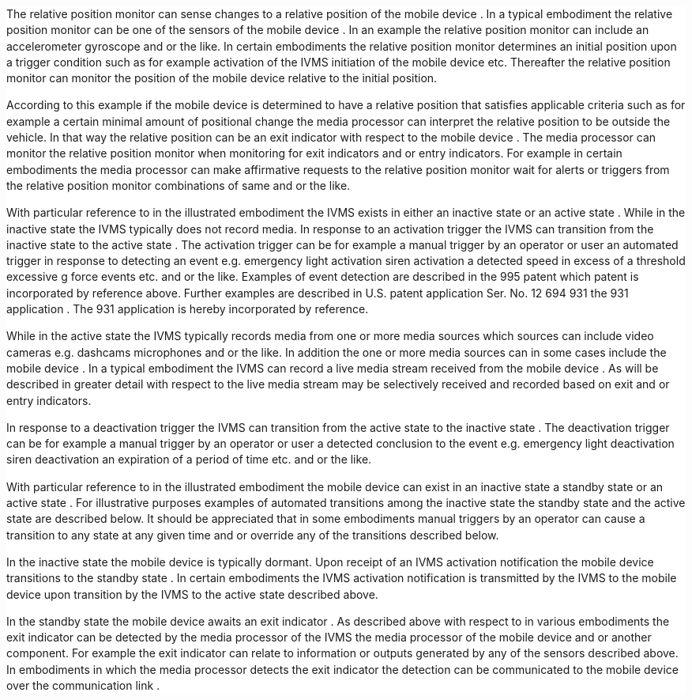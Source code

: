 The relative position monitor can sense changes to a relative position of the mobile device . In a typical embodiment the relative position monitor can be one of the sensors of the mobile device . In an example the relative position monitor can include an accelerometer gyroscope and or the like. In certain embodiments the relative position monitor determines an initial position upon a trigger condition such as for example activation of the IVMS initiation of the mobile device etc. Thereafter the relative position monitor can monitor the position of the mobile device relative to the initial position.

According to this example if the mobile device is determined to have a relative position that satisfies applicable criteria such as for example a certain minimal amount of positional change the media processor can interpret the relative position to be outside the vehicle. In that way the relative position can be an exit indicator with respect to the mobile device . The media processor can monitor the relative position monitor when monitoring for exit indicators and or entry indicators. For example in certain embodiments the media processor can make affirmative requests to the relative position monitor wait for alerts or triggers from the relative position monitor combinations of same and or the like.

With particular reference to in the illustrated embodiment the IVMS exists in either an inactive state or an active state . While in the inactive state the IVMS typically does not record media. In response to an activation trigger the IVMS can transition from the inactive state to the active state . The activation trigger can be for example a manual trigger by an operator or user an automated trigger in response to detecting an event e.g. emergency light activation siren activation a detected speed in excess of a threshold excessive g force events etc. and or the like. Examples of event detection are described in the 995 patent which patent is incorporated by reference above. Further examples are described in U.S. patent application Ser. No. 12 694 931 the 931 application . The 931 application is hereby incorporated by reference.

While in the active state the IVMS typically records media from one or more media sources which sources can include video cameras e.g. dashcams microphones and or the like. In addition the one or more media sources can in some cases include the mobile device . In a typical embodiment the IVMS can record a live media stream received from the mobile device . As will be described in greater detail with respect to the live media stream may be selectively received and recorded based on exit and or entry indicators.

In response to a deactivation trigger the IVMS can transition from the active state to the inactive state . The deactivation trigger can be for example a manual trigger by an operator or user a detected conclusion to the event e.g. emergency light deactivation siren deactivation an expiration of a period of time etc. and or the like.

With particular reference to in the illustrated embodiment the mobile device can exist in an inactive state a standby state or an active state . For illustrative purposes examples of automated transitions among the inactive state the standby state and the active state are described below. It should be appreciated that in some embodiments manual triggers by an operator can cause a transition to any state at any given time and or override any of the transitions described below.

In the inactive state the mobile device is typically dormant. Upon receipt of an IVMS activation notification the mobile device transitions to the standby state . In certain embodiments the IVMS activation notification is transmitted by the IVMS to the mobile device upon transition by the IVMS to the active state described above.

In the standby state the mobile device awaits an exit indicator . As described above with respect to in various embodiments the exit indicator can be detected by the media processor of the IVMS the media processor of the mobile device and or another component. For example the exit indicator can relate to information or outputs generated by any of the sensors described above. In embodiments in which the media processor detects the exit indicator the detection can be communicated to the mobile device over the communication link .
